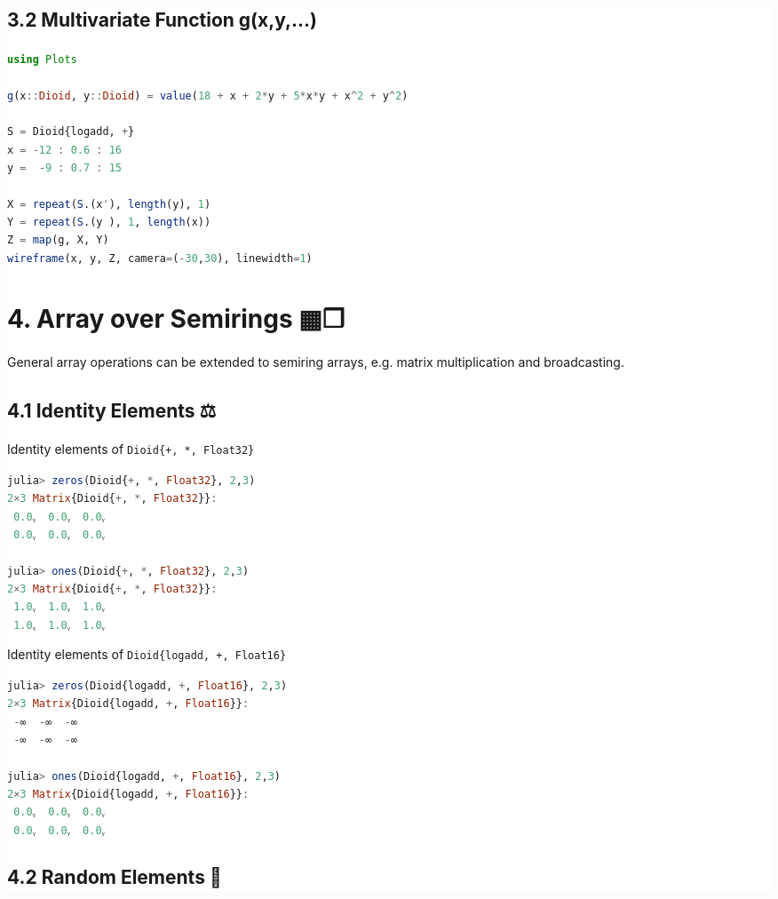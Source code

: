 ## 3.2 Multivariate Function g(x,y,...)

```julia
using Plots

g(x::Dioid, y::Dioid) = value(18 + x + 2*y + 5*x*y + x^2 + y^2)

S = Dioid{logadd, +}
x = -12 : 0.6 : 16
y =  -9 : 0.7 : 15

X = repeat(S.(x'), length(y), 1)
Y = repeat(S.(y ), 1, length(x))
Z = map(g, X, Y)
wireframe(x, y, Z, camera=(-30,30), linewidth=1)
```

# 4. Array over Semirings ▦❒

General array operations can be extended to semiring arrays, e.g. matrix multiplication and broadcasting.

## 4.1 Identity Elements ⚖️

Identity elements of `Dioid{+, *, Float32}`

```julia
julia> zeros(Dioid{+, *, Float32}, 2,3)
2×3 Matrix{Dioid{+, *, Float32}}:
 0.0ᵧ  0.0ᵧ  0.0ᵧ
 0.0ᵧ  0.0ᵧ  0.0ᵧ

julia> ones(Dioid{+, *, Float32}, 2,3)
2×3 Matrix{Dioid{+, *, Float32}}:
 1.0ᵧ  1.0ᵧ  1.0ᵧ
 1.0ᵧ  1.0ᵧ  1.0ᵧ
```

Identity elements of `Dioid{logadd, +, Float16}`

```julia
julia> zeros(Dioid{logadd, +, Float16}, 2,3)
2×3 Matrix{Dioid{logadd, +, Float16}}:
 -∞  -∞  -∞
 -∞  -∞  -∞

julia> ones(Dioid{logadd, +, Float16}, 2,3)
2×3 Matrix{Dioid{logadd, +, Float16}}:
 0.0ᵧ  0.0ᵧ  0.0ᵧ
 0.0ᵧ  0.0ᵧ  0.0ᵧ
```

## 4.2 Random Elements 🎲
